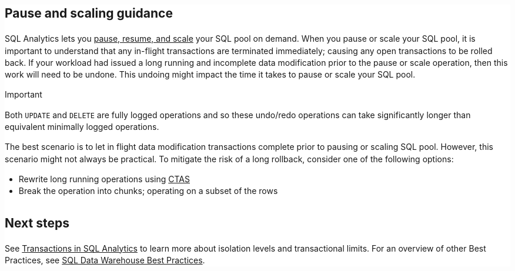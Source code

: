 ## Pause and scaling guidance
SQL Analytics lets you [pause, resume, and scale](sql-data-warehouse-manage-compute-overview.md) your SQL pool on demand. When you pause or scale your SQL pool, it is important to understand that any in-flight transactions are terminated immediately; causing any open transactions to be rolled back. If your workload had issued a long running and incomplete data modification prior to the pause or scale operation, then this work will need to be undone. This undoing might impact the time it takes to pause or scale your SQL pool. 

> [!IMPORTANT]
> Both `UPDATE` and `DELETE` are fully logged operations and so these undo/redo operations can take significantly longer than equivalent minimally logged operations. 
> 
> 

The best scenario is to let in flight data modification transactions complete prior to pausing or scaling SQL pool. However, this scenario might not always be practical. To mitigate the risk of a long rollback, consider one of the following options:

* Rewrite long running operations using [CTAS](/sql/t-sql/statements/create-table-as-select-azure-sql-data-warehouse)
* Break the operation into chunks; operating on a subset of the rows

## Next steps
See [Transactions in SQL Analytics](../../sql-data-warehouse/sql-data-warehouse-develop-transactions.md) to learn more about isolation levels and transactional limits.  For an overview of other Best Practices, see [SQL Data Warehouse Best Practices](sql-data-warehouse-best-practices.md).

